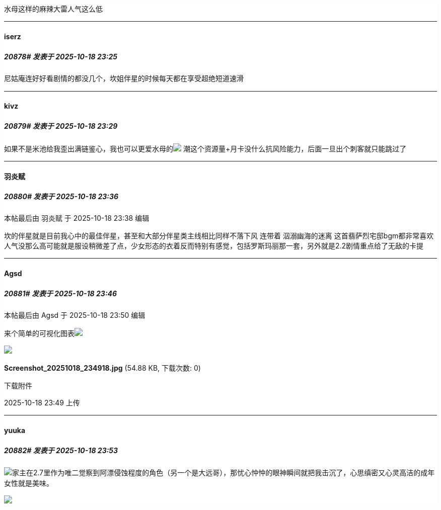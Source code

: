 水母这样的麻辣大雷人气这么低

*****

####  iserz  
##### 20878#       发表于 2025-10-18 23:25

尼姑庵连好好看剧情的都没几个，坎姐伴星的时候每天都在享受超绝短道速滑

*****

####  kivz  
##### 20879#       发表于 2025-10-18 23:29

如果不是米池给我歪出满链鉴心，我也可以更爱水母的<img src="https://static.stage1st.com/image/smiley/face2017/118.png" referrerpolicy="no-referrer">
潮这个资源量+月卡没什么抗风险能力，后面一旦出个刺客就只能跳过了

*****

####  羽炎赋  
##### 20880#       发表于 2025-10-18 23:36

 本帖最后由 羽炎赋 于 2025-10-18 23:38 编辑 

坎的伴星就是目前我心中的最佳伴星，甚至和大部分伴星类主线相比同样不落下风
连带着 泅溺幽海的迷离 这首翡萨烈宅邸bgm都非常喜欢
人气没那么高可能就是服设稍微差了点，少女形态的衣着反而特别有感觉，包括罗斯玛丽那一套，另外就是2.2剧情重点给了无敌的卡提


*****

####  Agsd  
##### 20881#       发表于 2025-10-18 23:46

 本帖最后由 Agsd 于 2025-10-18 23:50 编辑 

来个简单的可视化图表<img src="https://static.stage1st.com/image/smiley/face2017/033.png" referrerpolicy="no-referrer">

<img src="https://img.stage1st.com/forum/202510/18/234952z62dmnviyim2vwcr.jpg" referrerpolicy="no-referrer">

<strong>Screenshot_20251018_234918.jpg</strong> (54.88 KB, 下载次数: 0)

下载附件

2025-10-18 23:49 上传

*****

####  yuuka  
##### 20882#       发表于 2025-10-18 23:53

<img src="https://static.stage1st.com/image/smiley/face2017/035.png" referrerpolicy="no-referrer">家主在2.7里作为唯二觉察到阿漂侵蚀程度的角色（另一个是大远哥），那忧心忡忡的眼神瞬间就把我击沉了，心思缜密又心灵高洁的成年女性就是美味。

<img src="https://img.stage1st.com/forum/202510/18/235003jlyu7bu0072q02zl.png" referrerpolicy="no-referrer">
